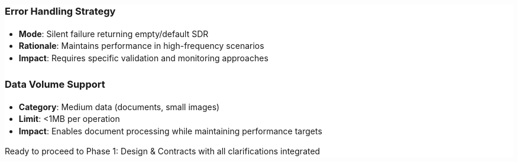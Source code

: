 ### Error Handling Strategy
- **Mode**: Silent failure returning empty/default SDR
- **Rationale**: Maintains performance in high-frequency scenarios
- **Impact**: Requires specific validation and monitoring approaches

### Data Volume Support
- **Category**: Medium data (documents, small images)
- **Limit**: <1MB per operation
- **Impact**: Enables document processing while maintaining performance targets

Ready to proceed to Phase 1: Design & Contracts with all clarifications integrated